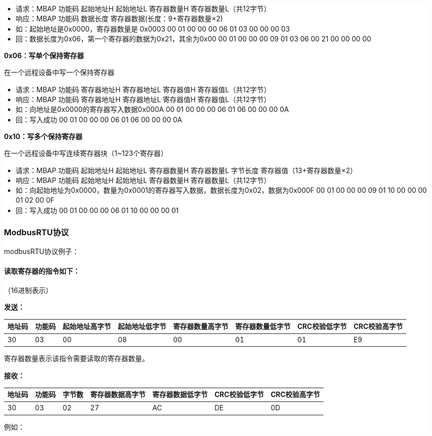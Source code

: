 - 请求：MBAP 功能码 起始地址H 起始地址L 寄存器数量H 寄存器数量L（共12字节）
- 响应：MBAP 功能码 数据长度 寄存器数据(长度：9+寄存器数量×2)
- 如：起始地址是0x0000，寄存器数量是 0x0003
  00 01 00 00 00 06 01 03 00 00 00 03
- 回：数据长度为0x06，第一个寄存器的数据为0x21，其余为0x00
  00 01 00 00 00 09 01 03 06 00 21 00 00 00 00

**0x06：写单个保持寄存器**

在一个远程设备中写一个保持寄存器

- 请求：MBAP 功能码 寄存器地址H 寄存器地址L 寄存器值H 寄存器值L（共12字节）
- 响应：MBAP 功能码 寄存器地址H 寄存器地址L 寄存器值H 寄存器值L（共12字节）
- 如：向地址是0x0000的寄存器写入数据0x000A
  00 01 00 00 00 06 01 06 00 00 00 0A
- 回：写入成功
  00 01 00 00 00 06 01 06 00 00 00 0A

**0x10：写多个保持寄存器**

在一个远程设备中写连续寄存器块（1~123个寄存器）

- 请求：MBAP 功能码 起始地址H 起始地址L 寄存器数量H 寄存器数量L 字节长度 寄存器值（13+寄存器数量×2）
- 响应：MBAP 功能码 起始地址H 起始地址L 寄存器数量H 寄存器数量L（共12字节）
- 如：向起始地址为0x0000，数量为0x0001的寄存器写入数据，数据长度为0x02，数据为0x000F
  00 01 00 00 00 09 01 10 00 00 00 01 02 00 0F
- 回：写入成功
  00 01 00 00 00 06 01 10 00 00 00 01





### ModbusRTU协议



modbusRTU协议例子：

#### **读取寄存器的指令如下：**

（16进制表示）

**发送：**

| 地址码 | 功能码 | 起始地址高字节 | 起始地址低字节 | 寄存器数量高字节 | 寄存器数量低字节 | CRC校验低字节 | CRC校验高字节 |
| ------ | ------ | -------------- | -------------- | ---------------- | ---------------- | ------------- | ------------- |
| 30     | 03     | 00             | 08             | 00               | 01               | 01            | E9            |

寄存器数量表示该指令需要读取的寄存器数量。

**接收：**

| 地址码 | 功能码 | 字节数 | 寄存器数据高字节 | 寄存器数据低字节 | CRC校验低字节 | CRC校验高字节 |
| ------ | ------ | ------ | ---------------- | ---------------- | ------------- | ------------- |
| 30     | 03     | 02     | 27               | AC               | DE            | 0D            |

例如：
